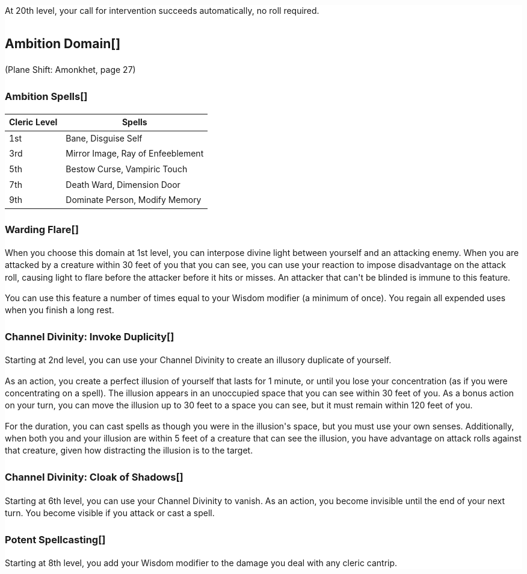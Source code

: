 At 20th level, your call for intervention succeeds automatically, no roll required.

## Ambition Domain[]

(Plane Shift: Amonkhet, page 27)

### Ambition Spells[]

| Cleric Level | Spells |
| --- | --- |
| 1st | Bane, Disguise Self |
| 3rd | Mirror Image, Ray of Enfeeblement |
| 5th | Bestow Curse, Vampiric Touch |
| 7th | Death Ward, Dimension Door |
| 9th | Dominate Person, Modify Memory |

### Warding Flare[]

When you choose this domain at 1st level, you can interpose divine light between yourself and an attacking enemy. When you are attacked by a creature within 30 feet of you that you can see, you can use your reaction to impose disadvantage on the attack roll, causing light to flare before the attacker before it hits or misses. An attacker that can't be blinded is immune to this feature.

You can use this feature a number of times equal to your Wisdom modifier (a minimum of once). You regain all expended uses when you finish a long rest.

### Channel Divinity: Invoke Duplicity[]

Starting at 2nd level, you can use your Channel Divinity to create an illusory duplicate of yourself.

As an action, you create a perfect illusion of yourself that lasts for 1 minute, or until you lose your concentration (as if you were concentrating on a spell). The illusion appears in an unoccupied space that you can see within 30 feet of you. As a bonus action on your turn, you can move the illusion up to 30 feet to a space you can see, but it must remain within 120 feet of you.

For the duration, you can cast spells as though you were in the illusion's space, but you must use your own senses. Additionally, when both you and your illusion are within 5 feet of a creature that can see the illusion, you have advantage on attack rolls against that creature, given how distracting the illusion is to the target.

### Channel Divinity: Cloak of Shadows[]

Starting at 6th level, you can use your Channel Divinity to vanish. As an action, you become invisible until the end of your next turn. You become visible if you attack or cast a spell.

### Potent Spellcasting[]

Starting at 8th level, you add your Wisdom modifier to the damage you deal with any cleric cantrip.
